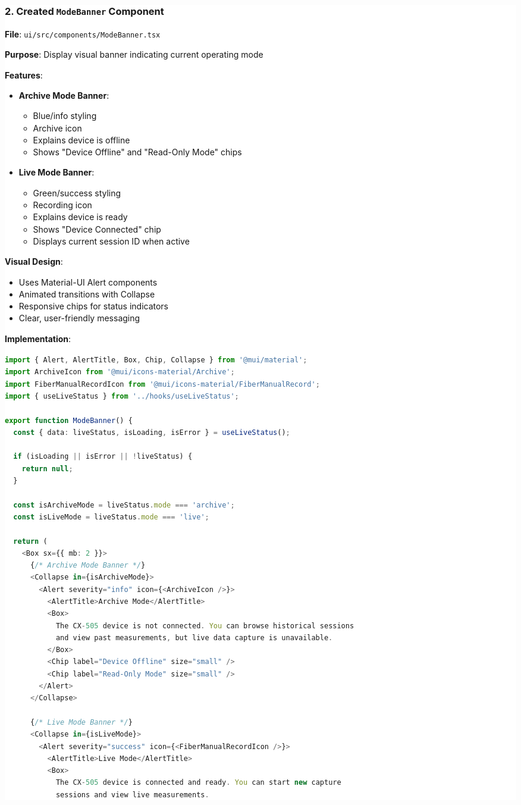
### 2. Created `ModeBanner` Component

**File**: `ui/src/components/ModeBanner.tsx`

**Purpose**: Display visual banner indicating current operating mode

**Features**:
- **Archive Mode Banner**:
  - Blue/info styling
  - Archive icon
  - Explains device is offline
  - Shows "Device Offline" and "Read-Only Mode" chips
  
- **Live Mode Banner**:
  - Green/success styling
  - Recording icon
  - Explains device is ready
  - Shows "Device Connected" chip
  - Displays current session ID when active

**Visual Design**:
- Uses Material-UI Alert components
- Animated transitions with Collapse
- Responsive chips for status indicators
- Clear, user-friendly messaging

**Implementation**:
```typescript
import { Alert, AlertTitle, Box, Chip, Collapse } from '@mui/material';
import ArchiveIcon from '@mui/icons-material/Archive';
import FiberManualRecordIcon from '@mui/icons-material/FiberManualRecord';
import { useLiveStatus } from '../hooks/useLiveStatus';

export function ModeBanner() {
  const { data: liveStatus, isLoading, isError } = useLiveStatus();

  if (isLoading || isError || !liveStatus) {
    return null;
  }

  const isArchiveMode = liveStatus.mode === 'archive';
  const isLiveMode = liveStatus.mode === 'live';

  return (
    <Box sx={{ mb: 2 }}>
      {/* Archive Mode Banner */}
      <Collapse in={isArchiveMode}>
        <Alert severity="info" icon={<ArchiveIcon />}>
          <AlertTitle>Archive Mode</AlertTitle>
          <Box>
            The CX-505 device is not connected. You can browse historical sessions
            and view past measurements, but live data capture is unavailable.
          </Box>
          <Chip label="Device Offline" size="small" />
          <Chip label="Read-Only Mode" size="small" />
        </Alert>
      </Collapse>

      {/* Live Mode Banner */}
      <Collapse in={isLiveMode}>
        <Alert severity="success" icon={<FiberManualRecordIcon />}>
          <AlertTitle>Live Mode</AlertTitle>
          <Box>
            The CX-505 device is connected and ready. You can start new capture
            sessions and view live measurements.
```